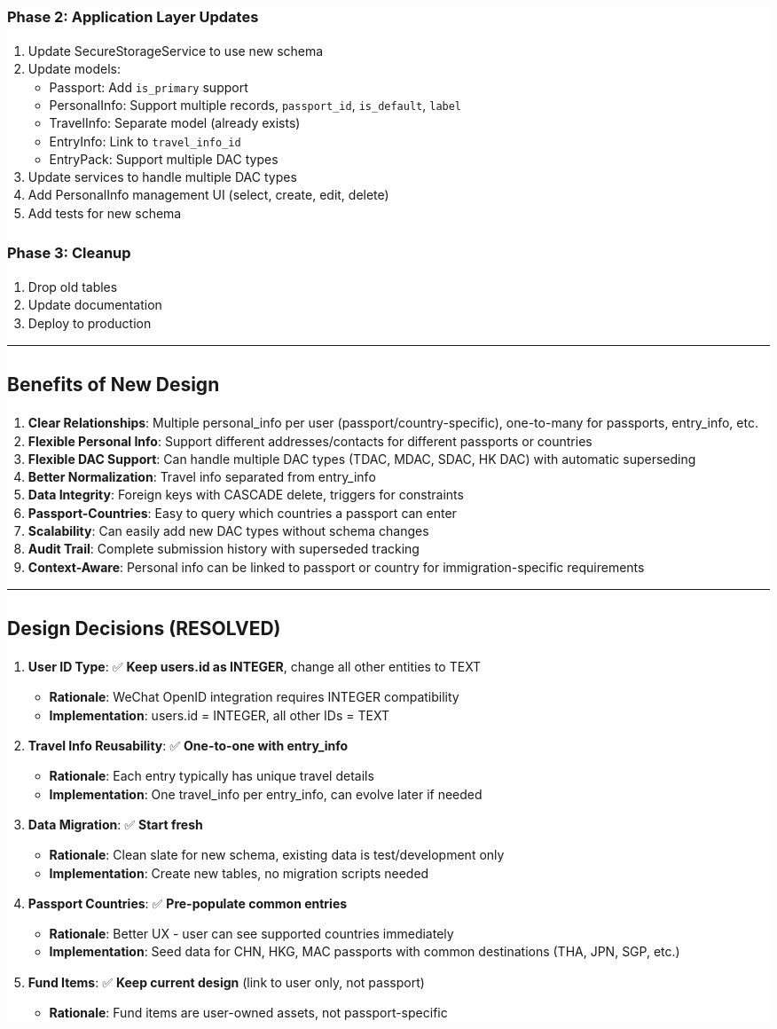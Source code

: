 ### Phase 2: Application Layer Updates
1. Update SecureStorageService to use new schema
2. Update models:
   - Passport: Add `is_primary` support
   - PersonalInfo: Support multiple records, `passport_id`, `is_default`, `label`
   - TravelInfo: Separate model (already exists)
   - EntryInfo: Link to `travel_info_id`
   - EntryPack: Support multiple DAC types
3. Update services to handle multiple DAC types
4. Add PersonalInfo management UI (select, create, edit, delete)
5. Add tests for new schema

### Phase 3: Cleanup
1. Drop old tables
2. Update documentation
3. Deploy to production

---

## Benefits of New Design

1. **Clear Relationships**: Multiple personal_info per user (passport/country-specific), one-to-many for passports, entry_info, etc.
2. **Flexible Personal Info**: Support different addresses/contacts for different passports or countries
3. **Flexible DAC Support**: Can handle multiple DAC types (TDAC, MDAC, SDAC, HK DAC) with automatic superseding
4. **Better Normalization**: Travel info separated from entry_info
5. **Data Integrity**: Foreign keys with CASCADE delete, triggers for constraints
6. **Passport-Countries**: Easy to query which countries a passport can enter
7. **Scalability**: Can easily add new DAC types without schema changes
8. **Audit Trail**: Complete submission history with superseded tracking
9. **Context-Aware**: Personal info can be linked to passport or country for immigration-specific requirements

---

## Design Decisions (RESOLVED)

1. **User ID Type**: ✅ **Keep users.id as INTEGER**, change all other entities to TEXT
   - **Rationale**: WeChat OpenID integration requires INTEGER compatibility
   - **Implementation**: users.id = INTEGER, all other IDs = TEXT

2. **Travel Info Reusability**: ✅ **One-to-one with entry_info**
   - **Rationale**: Each entry typically has unique travel details
   - **Implementation**: One travel_info per entry_info, can evolve later if needed

3. **Data Migration**: ✅ **Start fresh**
   - **Rationale**: Clean slate for new schema, existing data is test/development only
   - **Implementation**: Create new tables, no migration scripts needed

4. **Passport Countries**: ✅ **Pre-populate common entries**
   - **Rationale**: Better UX - user can see supported countries immediately
   - **Implementation**: Seed data for CHN, HKG, MAC passports with common destinations (THA, JPN, SGP, etc.)

5. **Fund Items**: ✅ **Keep current design** (link to user only, not passport)
   - **Rationale**: Fund items are user-owned assets, not passport-specific

